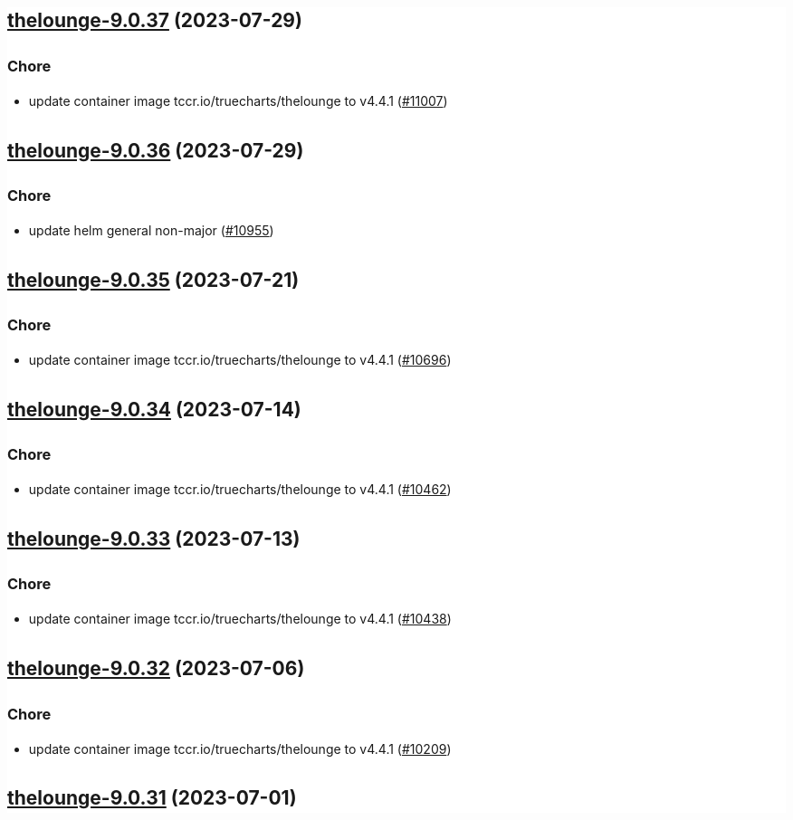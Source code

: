 ## [thelounge-9.0.37](https://github.com/truecharts/charts/compare/thelounge-9.0.36...thelounge-9.0.37) (2023-07-29)

### Chore

- update container image tccr.io/truecharts/thelounge to v4.4.1 ([#11007](https://github.com/truecharts/charts/issues/11007))

## [thelounge-9.0.36](https://github.com/truecharts/charts/compare/thelounge-9.0.35...thelounge-9.0.36) (2023-07-29)

### Chore

- update helm general non-major ([#10955](https://github.com/truecharts/charts/issues/10955))

## [thelounge-9.0.35](https://github.com/truecharts/charts/compare/thelounge-9.0.34...thelounge-9.0.35) (2023-07-21)

### Chore

- update container image tccr.io/truecharts/thelounge to v4.4.1 ([#10696](https://github.com/truecharts/charts/issues/10696))

## [thelounge-9.0.34](https://github.com/truecharts/charts/compare/thelounge-9.0.33...thelounge-9.0.34) (2023-07-14)

### Chore

- update container image tccr.io/truecharts/thelounge to v4.4.1 ([#10462](https://github.com/truecharts/charts/issues/10462))

## [thelounge-9.0.33](https://github.com/truecharts/charts/compare/thelounge-9.0.32...thelounge-9.0.33) (2023-07-13)

### Chore

- update container image tccr.io/truecharts/thelounge to v4.4.1 ([#10438](https://github.com/truecharts/charts/issues/10438))

## [thelounge-9.0.32](https://github.com/truecharts/charts/compare/thelounge-9.0.31...thelounge-9.0.32) (2023-07-06)

### Chore

- update container image tccr.io/truecharts/thelounge to v4.4.1 ([#10209](https://github.com/truecharts/charts/issues/10209))

## [thelounge-9.0.31](https://github.com/truecharts/charts/compare/thelounge-9.0.30...thelounge-9.0.31) (2023-07-01)
